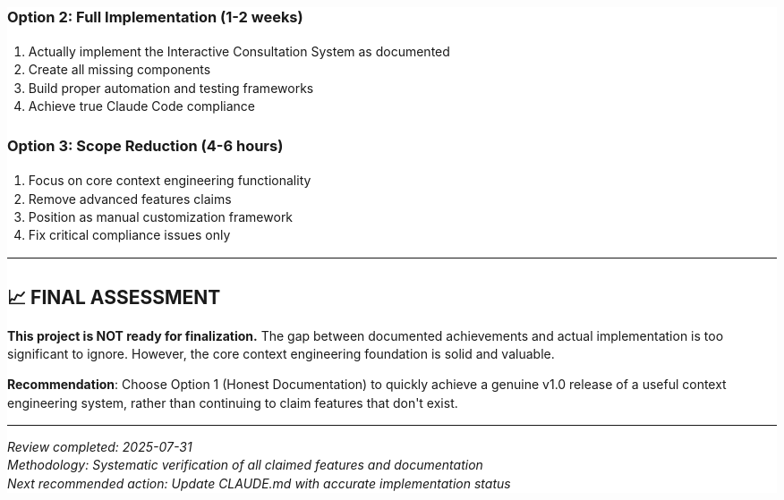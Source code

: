 ### Option 2: Full Implementation (1-2 weeks)
1. Actually implement the Interactive Consultation System as documented
2. Create all missing components
3. Build proper automation and testing frameworks
4. Achieve true Claude Code compliance

### Option 3: Scope Reduction (4-6 hours)
1. Focus on core context engineering functionality
2. Remove advanced features claims
3. Position as manual customization framework
4. Fix critical compliance issues only

---

## 📈 FINAL ASSESSMENT

**This project is NOT ready for finalization.** The gap between documented achievements and actual implementation is too significant to ignore. However, the core context engineering foundation is solid and valuable.

**Recommendation**: Choose Option 1 (Honest Documentation) to quickly achieve a genuine v1.0 release of a useful context engineering system, rather than continuing to claim features that don't exist.

---

*Review completed: 2025-07-31*  
*Methodology: Systematic verification of all claimed features and documentation*  
*Next recommended action: Update CLAUDE.md with accurate implementation status*